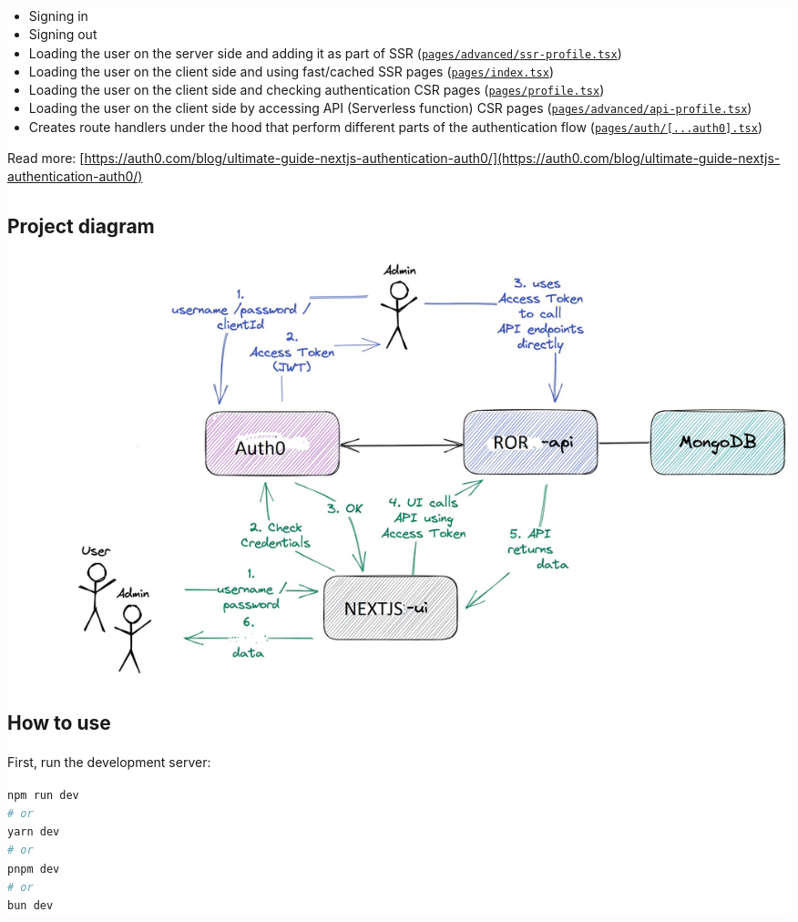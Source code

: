 - Signing in
- Signing out
- Loading the user on the server side and adding it as part of SSR ([`pages/advanced/ssr-profile.tsx`](pages/advanced/ssr-profile.tsx))
- Loading the user on the client side and using fast/cached SSR pages ([`pages/index.tsx`](pages/index.tsx))
- Loading the user on the client side and checking authentication CSR pages ([`pages/profile.tsx`](pages/profile.tsx))
- Loading the user on the client side by accessing API (Serverless function) CSR pages ([`pages/advanced/api-profile.tsx`](pages/advanced/api-profile.tsx))
- Creates route handlers under the hood that perform different parts of the authentication flow ([`pages/auth/[...auth0].tsx`](pages/auth/[...auth0].tsx))

Read more: [https://auth0.com/blog/ultimate-guide-nextjs-authentication-auth0/](https://auth0.com/blog/ultimate-guide-nextjs-authentication-auth0/)

## Project diagram

![project-diagram](documentation/project-diagram.jpeg)


## How to use

First, run the development server:

```bash
npm run dev
# or
yarn dev
# or
pnpm dev
# or
bun dev
```
